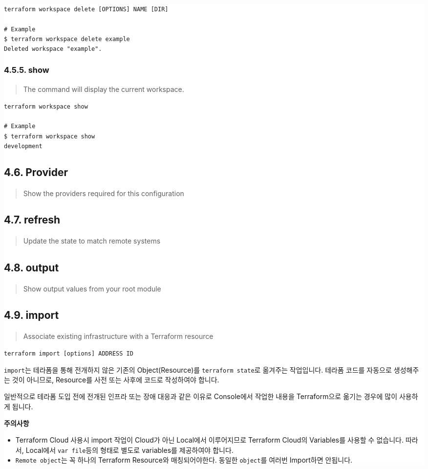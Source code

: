 ```shell
terraform workspace delete [OPTIONS] NAME [DIR]

# Example 
$ terraform workspace delete example
Deleted workspace "example".
```

### 4.5.5. show

> The command will display the current workspace.

```shell
terraform workspace show

# Example 
$ terraform workspace show
development
```



## 4.6. Provider

> Show the providers required for this configuration



## 4.7. refresh

> Update the state to match remote systems



## 4.8. output

> Show output values from your root module



## 4.9. import

> Associate existing infrastructure with a Terraform resource

```
terraform import [options] ADDRESS ID
```

`import`는 테라폼을 통해 전개하지 않은 기존의 Object(Resource)를 `terraform state`로 옮겨주는 작업입니다. 테라폼 코드를 자동으로 생성해주는 것이 아니므로, Resource를 사전 또는 사후에 코드로 작성하여야 합니다. 

일반적으로 테라폼 도입 전에 전개된 인프라 또는 장애 대응과 같은 이유로 Console에서 작업한 내용을 Terraform으로 옮기는 경우에 많이 사용하게 됩니다.



**주의사항**

* Terraform Cloud 사용시 import 작업이 Cloud가 아닌 Local에서 이루어지므로 Terraform Cloud의 Variables를 사용할 수 없습니다. 따라서, Local에서 `var file`등의 형태로 별도로 variables를 제공하여야 합니다. 
* `Remote object`는 꼭 하나의 Terraform Resource와 매칭되어야한다. 동일한 `object`를 여러번 Import하면 안됩니다. 

